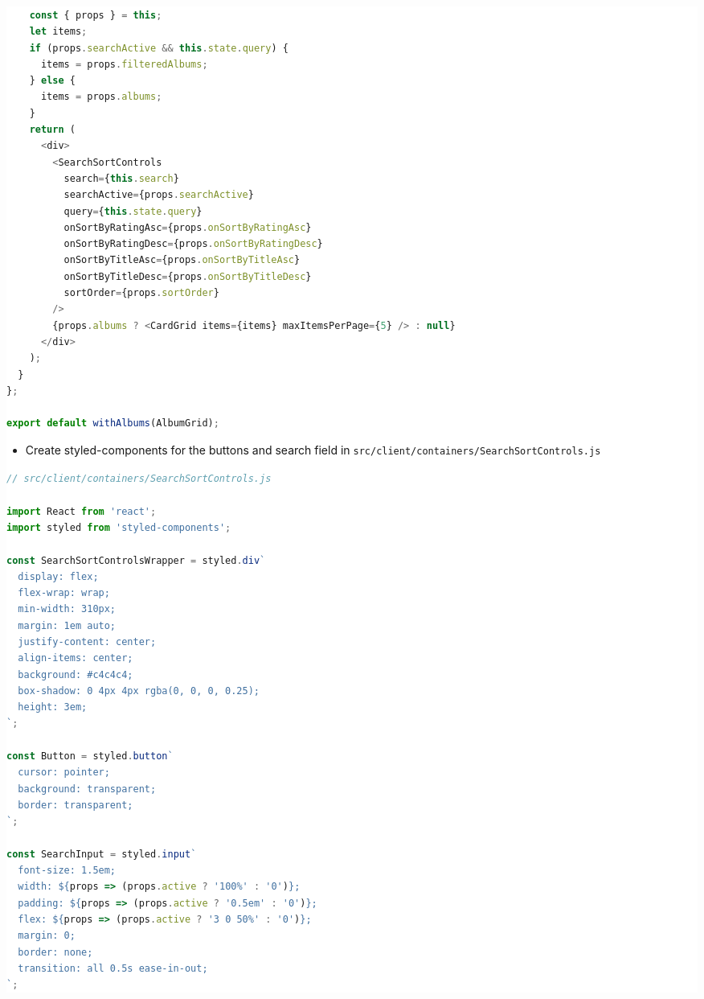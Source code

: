 ```js
    const { props } = this;
    let items;
    if (props.searchActive && this.state.query) {
      items = props.filteredAlbums;
    } else {
      items = props.albums;
    }
    return (
      <div>
        <SearchSortControls
          search={this.search}
          searchActive={props.searchActive}
          query={this.state.query}
          onSortByRatingAsc={props.onSortByRatingAsc}
          onSortByRatingDesc={props.onSortByRatingDesc}
          onSortByTitleAsc={props.onSortByTitleAsc}
          onSortByTitleDesc={props.onSortByTitleDesc}
          sortOrder={props.sortOrder}
        />
        {props.albums ? <CardGrid items={items} maxItemsPerPage={5} /> : null}
      </div>
    );
  }
};

export default withAlbums(AlbumGrid);
```

- Create styled-components for the buttons and search field in `src/client/containers/SearchSortControls.js`

```js
// src/client/containers/SearchSortControls.js

import React from 'react';
import styled from 'styled-components';

const SearchSortControlsWrapper = styled.div`
  display: flex;
  flex-wrap: wrap;
  min-width: 310px;
  margin: 1em auto;
  justify-content: center;
  align-items: center;
  background: #c4c4c4;
  box-shadow: 0 4px 4px rgba(0, 0, 0, 0.25);
  height: 3em;
`;

const Button = styled.button`
  cursor: pointer;
  background: transparent;
  border: transparent;
`;

const SearchInput = styled.input`
  font-size: 1.5em;
  width: ${props => (props.active ? '100%' : '0')};
  padding: ${props => (props.active ? '0.5em' : '0')};
  flex: ${props => (props.active ? '3 0 50%' : '0')};
  margin: 0;
  border: none;
  transition: all 0.5s ease-in-out;
`;
```